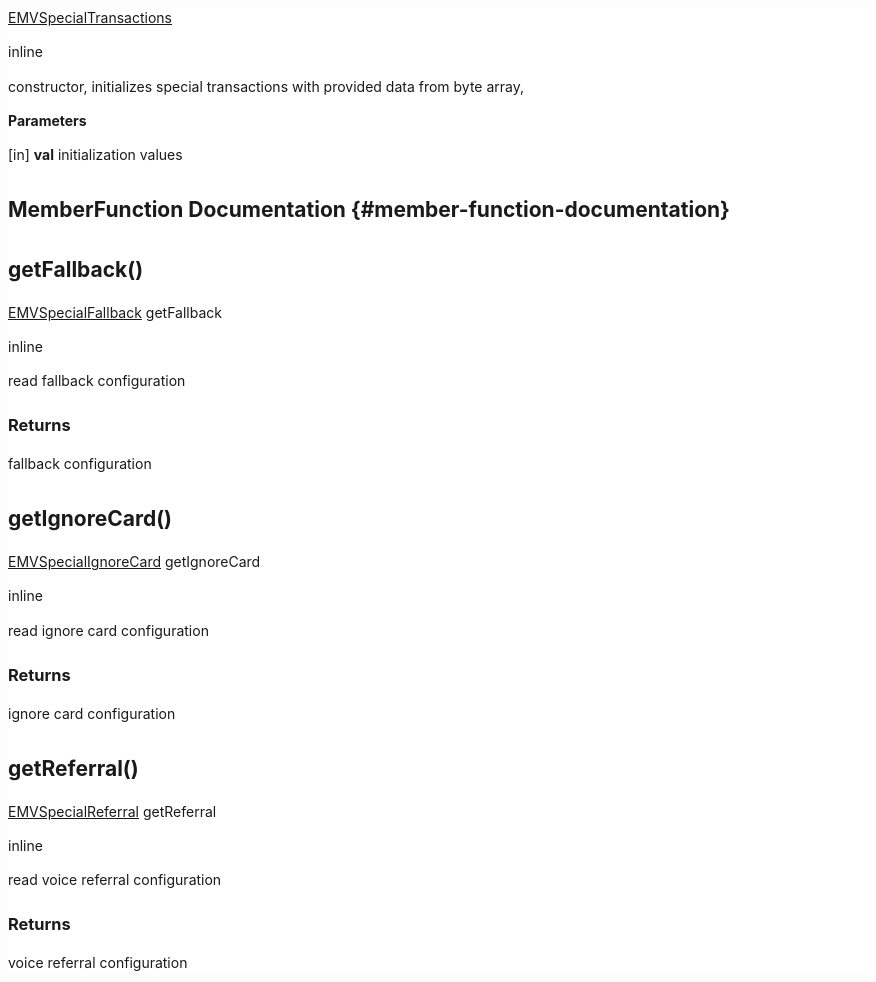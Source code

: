 <p><a href="classvfisdi_1_1_e_m_v_special_transactions.md">EMVSpecialTransactions</a></p>

inline

constructor, initializes special transactions with provided data from byte array,

**Parameters**

\[in\] **val** initialization values

## MemberFunction Documentation {#member-function-documentation}

## getFallback() <a href="#a4c142ada18a0cafda6d22c35d55593a9" id="a4c142ada18a0cafda6d22c35d55593a9"></a>

<p><a href="namespacevfisdi.md#a454ea136b6e46b397bfca4f946045ed2">EMVSpecialFallback</a> getFallback</p>

inline

read fallback configuration

### Returns

fallback configuration

## getIgnoreCard() <a href="#a9e9f47b3d03a5fb814f1e4abb004c760" id="a9e9f47b3d03a5fb814f1e4abb004c760"></a>

<p><a href="namespacevfisdi.md#a73e96cba144044a23b797a5a1d67dc98">EMVSpecialIgnoreCard</a> getIgnoreCard</p>

inline

read ignore card configuration

### Returns

ignore card configuration

## getReferral() <a href="#a8c24a78081835875e8e045849ed4fecf" id="a8c24a78081835875e8e045849ed4fecf"></a>

<p><a href="namespacevfisdi.md#a39670f95eb414c48a2049dcaebfa18c9">EMVSpecialReferral</a> getReferral</p>

inline

read voice referral configuration

### Returns

voice referral configuration
